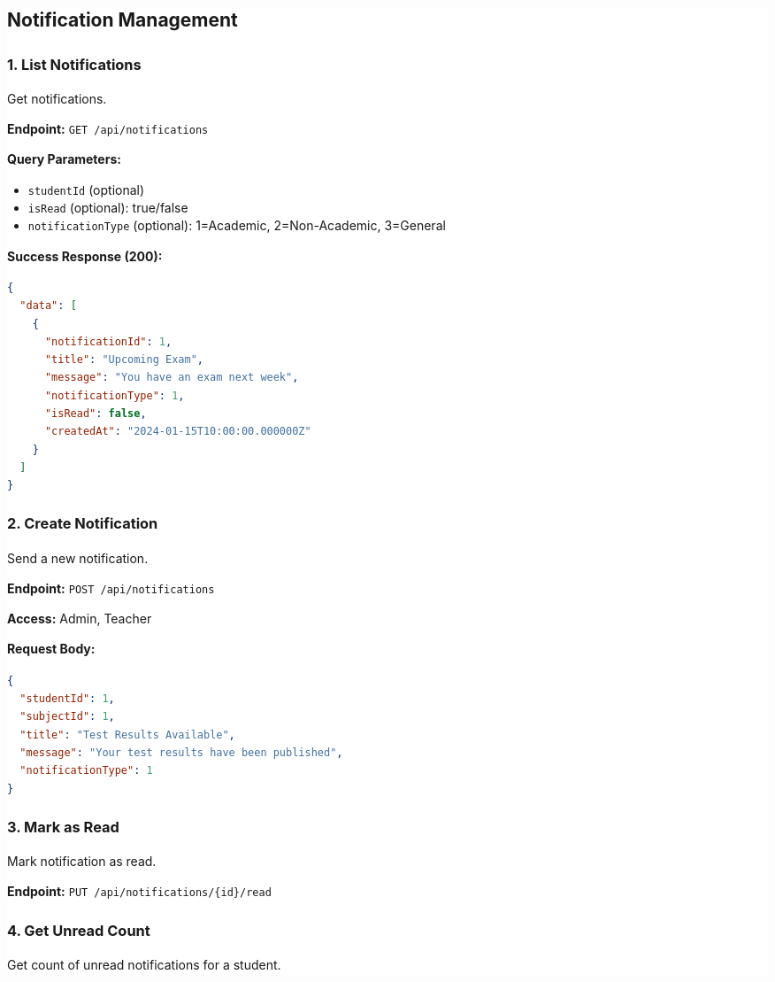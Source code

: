
## Notification Management

### 1. List Notifications
Get notifications.

**Endpoint:** `GET /api/notifications`

**Query Parameters:**
- `studentId` (optional)
- `isRead` (optional): true/false
- `notificationType` (optional): 1=Academic, 2=Non-Academic, 3=General

**Success Response (200):**
```json
{
  "data": [
    {
      "notificationId": 1,
      "title": "Upcoming Exam",
      "message": "You have an exam next week",
      "notificationType": 1,
      "isRead": false,
      "createdAt": "2024-01-15T10:00:00.000000Z"
    }
  ]
}
```

### 2. Create Notification
Send a new notification.

**Endpoint:** `POST /api/notifications`

**Access:** Admin, Teacher

**Request Body:**
```json
{
  "studentId": 1,
  "subjectId": 1,
  "title": "Test Results Available",
  "message": "Your test results have been published",
  "notificationType": 1
}
```

### 3. Mark as Read
Mark notification as read.

**Endpoint:** `PUT /api/notifications/{id}/read`

### 4. Get Unread Count
Get count of unread notifications for a student.
